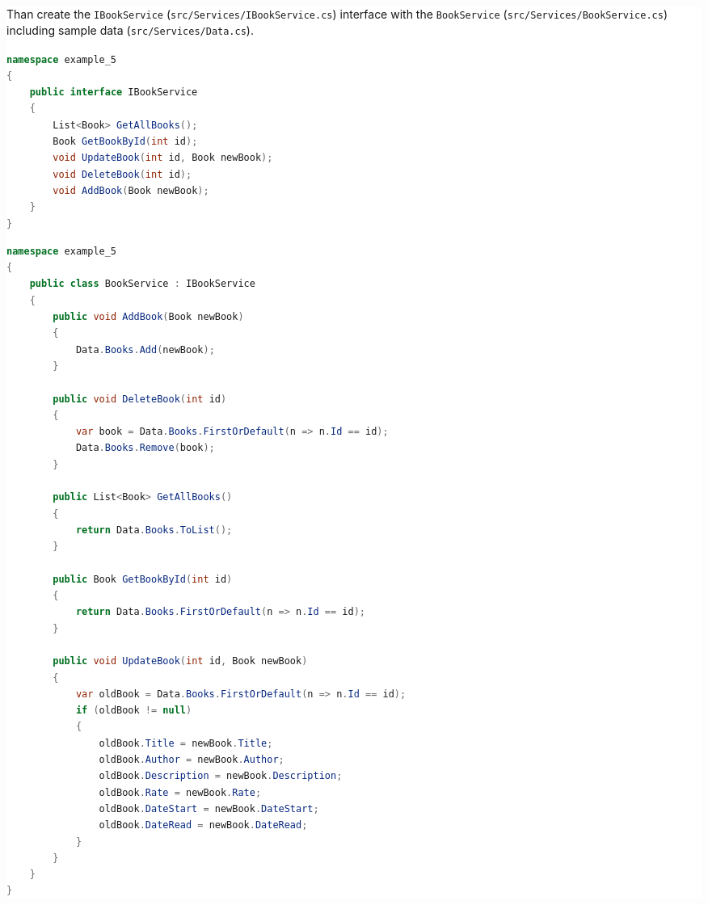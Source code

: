 ~~~C#
~~~

Than create the `IBookService` (`src/Services/IBookService.cs`) interface with the `BookService` (`src/Services/BookService.cs`) including sample data (`src/Services/Data.cs`).
~~~C#
namespace example_5
{
    public interface IBookService
    {
        List<Book> GetAllBooks();
        Book GetBookById(int id);
        void UpdateBook(int id, Book newBook);
        void DeleteBook(int id);
        void AddBook(Book newBook);
    }
}
~~~

~~~C#
namespace example_5
{
    public class BookService : IBookService
    {
        public void AddBook(Book newBook)
        {
            Data.Books.Add(newBook);
        }

        public void DeleteBook(int id)
        {
            var book = Data.Books.FirstOrDefault(n => n.Id == id);
            Data.Books.Remove(book);
        }

        public List<Book> GetAllBooks()
        {
            return Data.Books.ToList();
        }

        public Book GetBookById(int id)
        {
            return Data.Books.FirstOrDefault(n => n.Id == id);
        }

        public void UpdateBook(int id, Book newBook)
        {
            var oldBook = Data.Books.FirstOrDefault(n => n.Id == id);
            if (oldBook != null)
            {
                oldBook.Title = newBook.Title;
                oldBook.Author = newBook.Author;
                oldBook.Description = newBook.Description;
                oldBook.Rate = newBook.Rate;
                oldBook.DateStart = newBook.DateStart;
                oldBook.DateRead = newBook.DateRead;
            }
        }
    }
}
~~~
